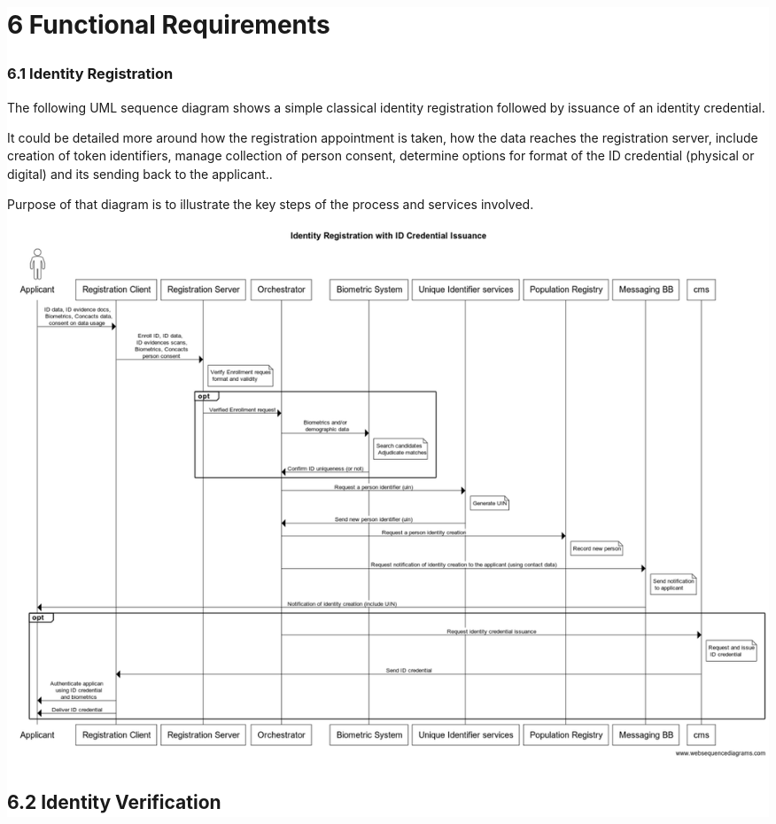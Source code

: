 # 6  Functional Requirements

### 6.1  Identity Registration <a href="#docs-internal-guid-54ffa6d1-7fff-1219-8f59-d45ca47b2ad7" id="docs-internal-guid-54ffa6d1-7fff-1219-8f59-d45ca47b2ad7"></a>

The following UML sequence diagram shows a simple classical identity registration followed by issuance of an identity credential.&#x20;

It could be detailed more around how the registration appointment is taken, how the data reaches the registration server, include creation of token identifiers, manage collection  of person consent, determine options for format of the ID credential (physical or digital) and its sending back to the applicant..

Purpose of that diagram is to illustrate the key steps of the process and services involved.

![Edit diagram](<../.gitbook/assets/image5 (1) (1).png>)

## 6.2  Identity Verification <a href="#docs-internal-guid-2affb3f5-7fff-fa73-9e68-7707b820858d" id="docs-internal-guid-2affb3f5-7fff-fa73-9e68-7707b820858d"></a>
